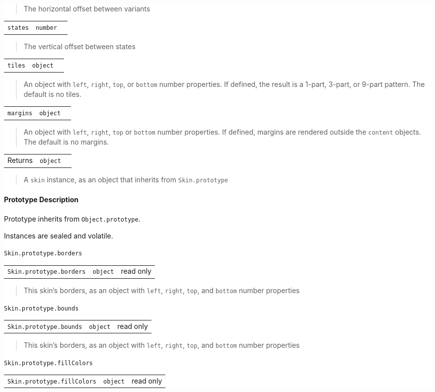 > The horizontal offset between variants

| | | |
| --- | --- | --- |
| `states` | `number` | |

> The vertical offset between states

| | | |
| --- | --- | --- |
| `tiles` | `object` | |

> An object with `left`, `right`, `top`, or `bottom` number properties. If defined, the result is a 1-part, 3-part, or 9-part pattern. The default is no tiles.

| | | |
| --- | --- | --- |
| `margins` | `object` | |

> An object with `left`, `right`, `top` or `bottom` number properties. If defined, margins are rendered outside the `content` objects. The default is no margins.

| | | |
| --- | --- | --- |
| Returns | `object` | |

> A `skin` instance, as an object that inherits from `Skin.prototype`

#### Prototype Description

Prototype inherits from `Object.prototype`.

Instances are sealed and volatile.

`Skin.prototype.borders`

| | | |
| --- | --- | --- |
| `Skin.prototype.borders` | `object` | read only |

> This skin’s borders, as an object with `left`, `right`, `top`, and `bottom` number properties

`Skin.prototype.bounds`

| | | |
| --- | --- | --- |
| `Skin.prototype.bounds` | `object` | read only |

> This skin’s borders, as an object with `left`, `right`, `top`, and `bottom` number properties

`Skin.prototype.fillColors`

| | | |
| --- | --- | --- |
| `Skin.prototype.fillColors` | `object` | read only |
